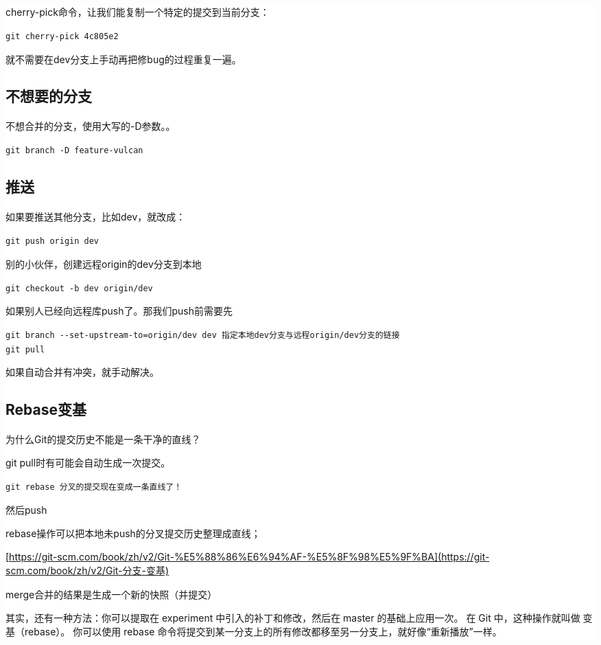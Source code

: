 cherry-pick命令，让我们能复制一个特定的提交到当前分支：

```
git cherry-pick 4c805e2
```

就不需要在dev分支上手动再把修bug的过程重复一遍。

## 不想要的分支

不想合并的分支，使用大写的-D参数。。

```
git branch -D feature-vulcan
```

## 推送

如果要推送其他分支，比如dev，就改成：

```
git push origin dev
```

别的小伙伴，创建远程origin的dev分支到本地

```
git checkout -b dev origin/dev
```

如果别人已经向远程库push了。那我们push前需要先

```
git branch --set-upstream-to=origin/dev dev 指定本地dev分支与远程origin/dev分支的链接
git pull
```

如果自动合并有冲突，就手动解决。

## Rebase变基

为什么Git的提交历史不能是一条干净的直线？

git pull时有可能会自动生成一次提交。

```
git rebase 分叉的提交现在变成一条直线了！
```

然后push

rebase操作可以把本地未push的分叉提交历史整理成直线；

[https://git-scm.com/book/zh/v2/Git-%E5%88%86%E6%94%AF-%E5%8F%98%E5%9F%BA](https://git-scm.com/book/zh/v2/Git-分支-变基)

merge合并的结果是生成一个新的快照（并提交）

其实，还有一种方法：你可以提取在 experiment 中引入的补丁和修改，然后在 master 的基础上应用一次。 在 Git 中，这种操作就叫做 变基（rebase）。 你可以使用 rebase 命令将提交到某一分支上的所有修改都移至另一分支上，就好像“重新播放”一样。
